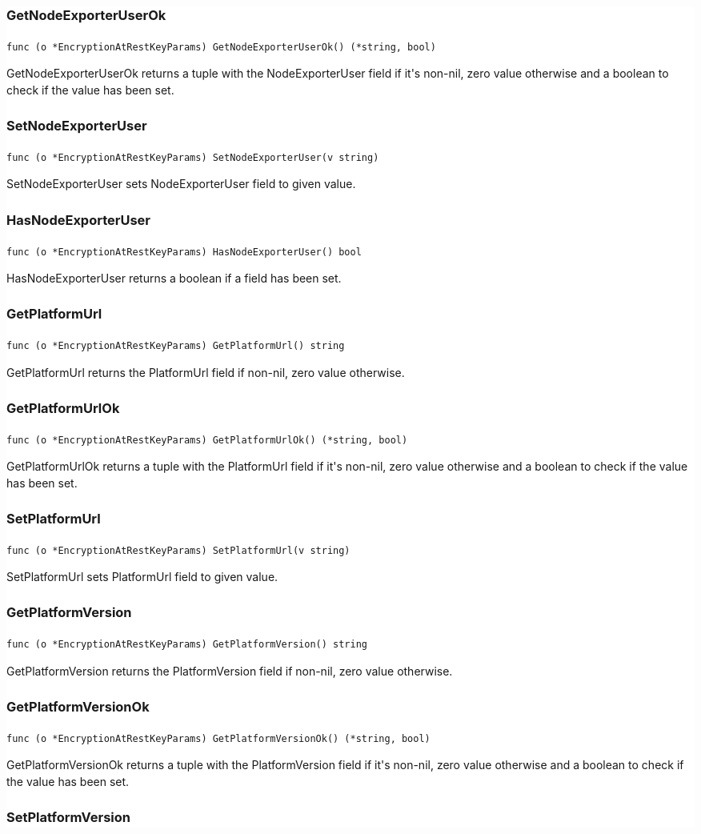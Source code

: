 ### GetNodeExporterUserOk

`func (o *EncryptionAtRestKeyParams) GetNodeExporterUserOk() (*string, bool)`

GetNodeExporterUserOk returns a tuple with the NodeExporterUser field if it's non-nil, zero value otherwise
and a boolean to check if the value has been set.

### SetNodeExporterUser

`func (o *EncryptionAtRestKeyParams) SetNodeExporterUser(v string)`

SetNodeExporterUser sets NodeExporterUser field to given value.

### HasNodeExporterUser

`func (o *EncryptionAtRestKeyParams) HasNodeExporterUser() bool`

HasNodeExporterUser returns a boolean if a field has been set.

### GetPlatformUrl

`func (o *EncryptionAtRestKeyParams) GetPlatformUrl() string`

GetPlatformUrl returns the PlatformUrl field if non-nil, zero value otherwise.

### GetPlatformUrlOk

`func (o *EncryptionAtRestKeyParams) GetPlatformUrlOk() (*string, bool)`

GetPlatformUrlOk returns a tuple with the PlatformUrl field if it's non-nil, zero value otherwise
and a boolean to check if the value has been set.

### SetPlatformUrl

`func (o *EncryptionAtRestKeyParams) SetPlatformUrl(v string)`

SetPlatformUrl sets PlatformUrl field to given value.


### GetPlatformVersion

`func (o *EncryptionAtRestKeyParams) GetPlatformVersion() string`

GetPlatformVersion returns the PlatformVersion field if non-nil, zero value otherwise.

### GetPlatformVersionOk

`func (o *EncryptionAtRestKeyParams) GetPlatformVersionOk() (*string, bool)`

GetPlatformVersionOk returns a tuple with the PlatformVersion field if it's non-nil, zero value otherwise
and a boolean to check if the value has been set.

### SetPlatformVersion
